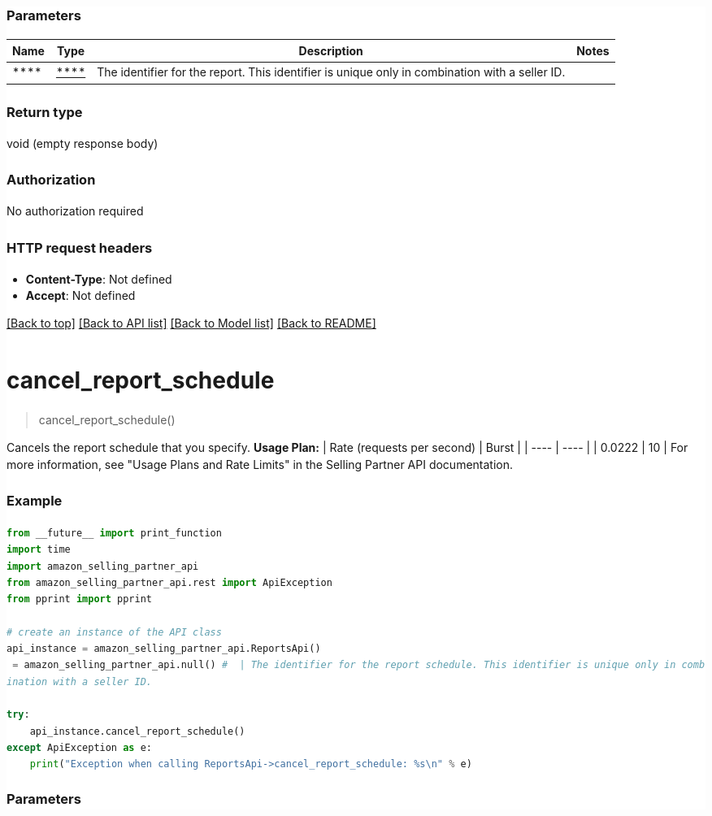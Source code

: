 ### Parameters

Name | Type | Description  | Notes
------------- | ------------- | ------------- | -------------
 **** | [****](.md)| The identifier for the report. This identifier is unique only in combination with a seller ID. | 

### Return type

void (empty response body)

### Authorization

No authorization required

### HTTP request headers

 - **Content-Type**: Not defined
 - **Accept**: Not defined

[[Back to top]](#) [[Back to API list]](../README.md#documentation-for-api-endpoints) [[Back to Model list]](../README.md#documentation-for-models) [[Back to README]](../README.md)

# **cancel_report_schedule**
> cancel_report_schedule()



Cancels the report schedule that you specify.  **Usage Plan:**  | Rate (requests per second) | Burst | | ---- | ---- | | 0.0222 | 10 |  For more information, see \"Usage Plans and Rate Limits\" in the Selling Partner API documentation.

### Example
```python
from __future__ import print_function
import time
import amazon_selling_partner_api
from amazon_selling_partner_api.rest import ApiException
from pprint import pprint

# create an instance of the API class
api_instance = amazon_selling_partner_api.ReportsApi()
 = amazon_selling_partner_api.null() #  | The identifier for the report schedule. This identifier is unique only in combination with a seller ID.

try:
    api_instance.cancel_report_schedule()
except ApiException as e:
    print("Exception when calling ReportsApi->cancel_report_schedule: %s\n" % e)
```

### Parameters
